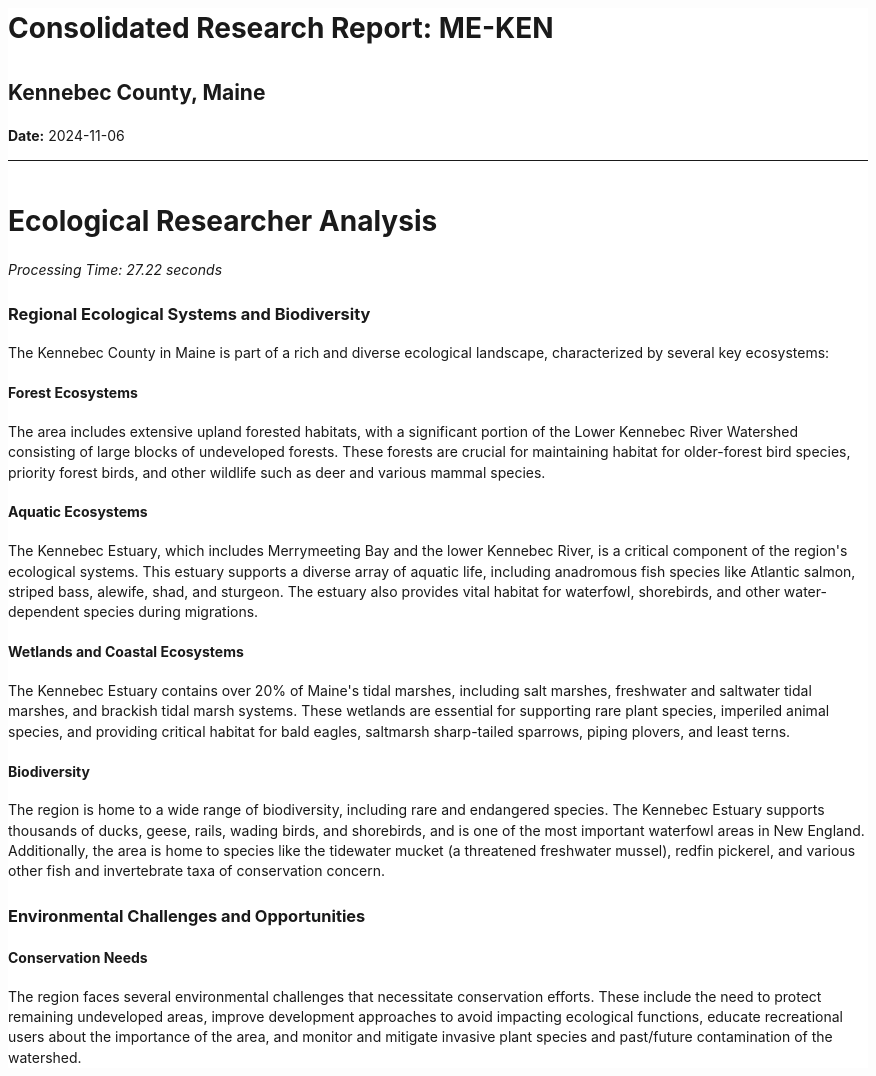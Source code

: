 # Consolidated Research Report: ME-KEN

## Kennebec County, Maine

**Date:** 2024-11-06

---

# Ecological Researcher Analysis

*Processing Time: 27.22 seconds*

### Regional Ecological Systems and Biodiversity

The Kennebec County in Maine is part of a rich and diverse ecological landscape, characterized by several key ecosystems:

#### Forest Ecosystems
The area includes extensive upland forested habitats, with a significant portion of the Lower Kennebec River Watershed consisting of large blocks of undeveloped forests. These forests are crucial for maintaining habitat for older-forest bird species, priority forest birds, and other wildlife such as deer and various mammal species.

#### Aquatic Ecosystems
The Kennebec Estuary, which includes Merrymeeting Bay and the lower Kennebec River, is a critical component of the region's ecological systems. This estuary supports a diverse array of aquatic life, including anadromous fish species like Atlantic salmon, striped bass, alewife, shad, and sturgeon. The estuary also provides vital habitat for waterfowl, shorebirds, and other water-dependent species during migrations.

#### Wetlands and Coastal Ecosystems
The Kennebec Estuary contains over 20% of Maine's tidal marshes, including salt marshes, freshwater and saltwater tidal marshes, and brackish tidal marsh systems. These wetlands are essential for supporting rare plant species, imperiled animal species, and providing critical habitat for bald eagles, saltmarsh sharp-tailed sparrows, piping plovers, and least terns.

#### Biodiversity
The region is home to a wide range of biodiversity, including rare and endangered species. The Kennebec Estuary supports thousands of ducks, geese, rails, wading birds, and shorebirds, and is one of the most important waterfowl areas in New England. Additionally, the area is home to species like the tidewater mucket (a threatened freshwater mussel), redfin pickerel, and various other fish and invertebrate taxa of conservation concern.

### Environmental Challenges and Opportunities

#### Conservation Needs
The region faces several environmental challenges that necessitate conservation efforts. These include the need to protect remaining undeveloped areas, improve development approaches to avoid impacting ecological functions, educate recreational users about the importance of the area, and monitor and mitigate invasive plant species and past/future contamination of the watershed.
